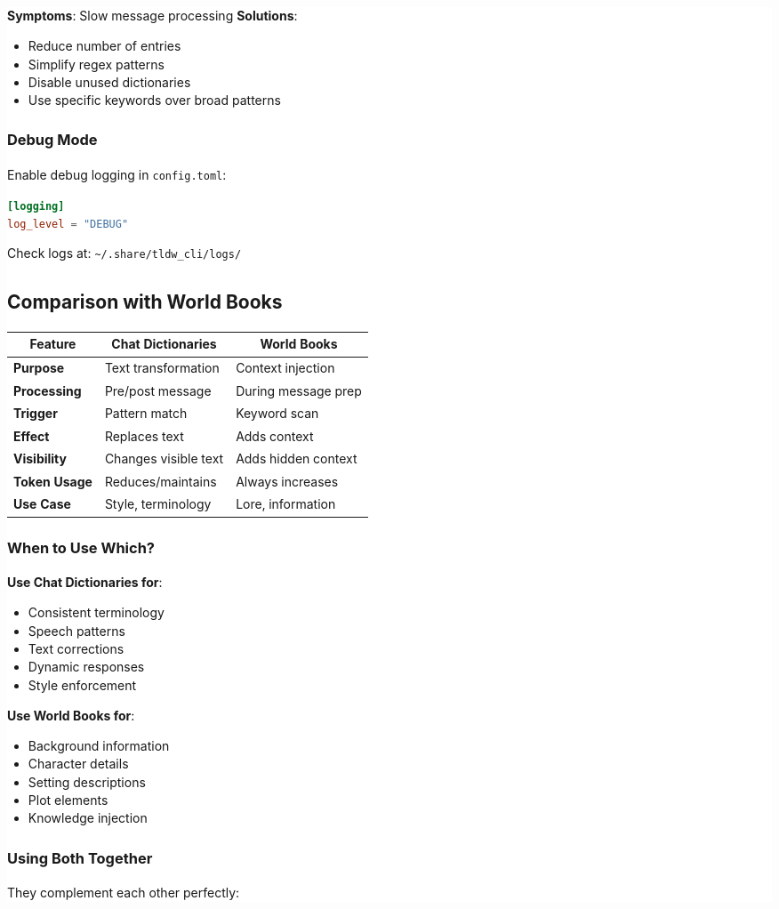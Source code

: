 **Symptoms**: Slow message processing
**Solutions**:
- Reduce number of entries
- Simplify regex patterns
- Disable unused dictionaries
- Use specific keywords over broad patterns

### Debug Mode

Enable debug logging in `config.toml`:
```toml
[logging]
log_level = "DEBUG"
```

Check logs at: `~/.share/tldw_cli/logs/`

## Comparison with World Books

| Feature | Chat Dictionaries | World Books |
|---------|------------------|-------------|
| **Purpose** | Text transformation | Context injection |
| **Processing** | Pre/post message | During message prep |
| **Trigger** | Pattern match | Keyword scan |
| **Effect** | Replaces text | Adds context |
| **Visibility** | Changes visible text | Adds hidden context |
| **Token Usage** | Reduces/maintains | Always increases |
| **Use Case** | Style, terminology | Lore, information |

### When to Use Which?

**Use Chat Dictionaries for**:
- Consistent terminology
- Speech patterns
- Text corrections
- Dynamic responses
- Style enforcement

**Use World Books for**:
- Background information
- Character details
- Setting descriptions
- Plot elements
- Knowledge injection

### Using Both Together

They complement each other perfectly:
